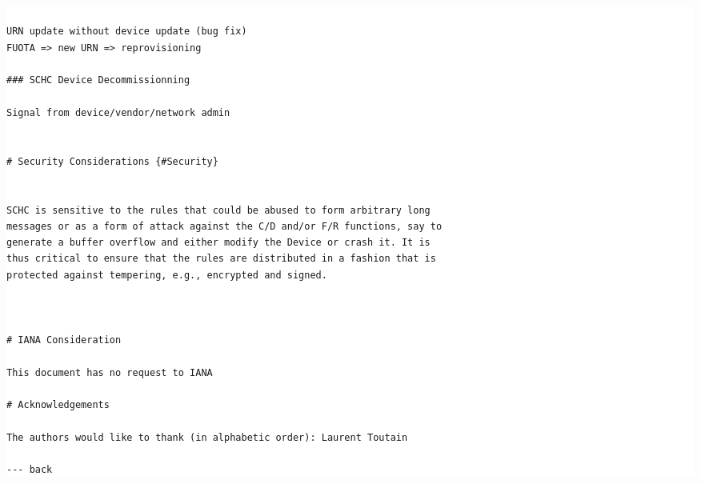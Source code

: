 ~~~~~~

URN update without device update (bug fix)
FUOTA => new URN => reprovisioning

### SCHC Device Decommissionning

Signal from device/vendor/network admin


# Security Considerations {#Security}


SCHC is sensitive to the rules that could be abused to form arbitrary long
messages or as a form of attack against the C/D and/or F/R functions, say to
generate a buffer overflow and either modify the Device or crash it. It is
thus critical to ensure that the rules are distributed in a fashion that is
protected against tempering, e.g., encrypted and signed.



# IANA Consideration

This document has no request to IANA

# Acknowledgements

The authors would like to thank (in alphabetic order): Laurent Toutain

--- back
